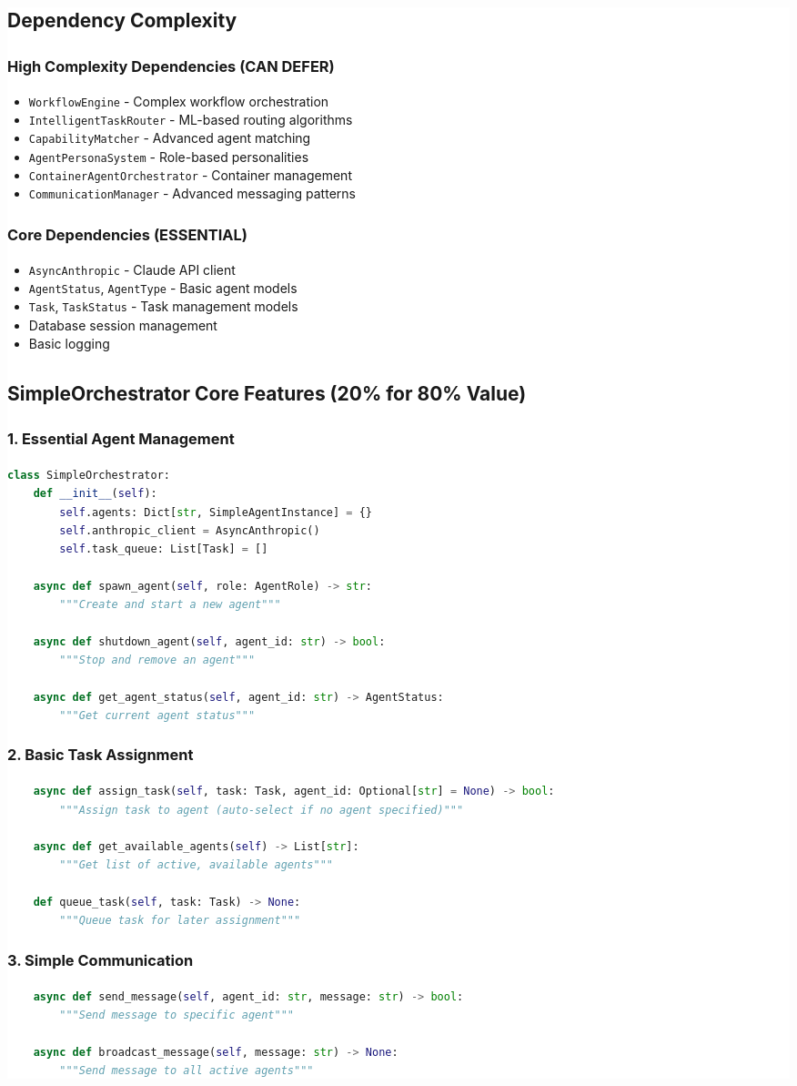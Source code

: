 ## Dependency Complexity

### High Complexity Dependencies (CAN DEFER)
- `WorkflowEngine` - Complex workflow orchestration
- `IntelligentTaskRouter` - ML-based routing algorithms
- `CapabilityMatcher` - Advanced agent matching
- `AgentPersonaSystem` - Role-based personalities
- `ContainerAgentOrchestrator` - Container management
- `CommunicationManager` - Advanced messaging patterns

### Core Dependencies (ESSENTIAL)
- `AsyncAnthropic` - Claude API client
- `AgentStatus`, `AgentType` - Basic agent models  
- `Task`, `TaskStatus` - Task management models
- Database session management
- Basic logging

## SimpleOrchestrator Core Features (20% for 80% Value)

### 1. Essential Agent Management
```python
class SimpleOrchestrator:
    def __init__(self):
        self.agents: Dict[str, SimpleAgentInstance] = {}
        self.anthropic_client = AsyncAnthropic()
        self.task_queue: List[Task] = []
        
    async def spawn_agent(self, role: AgentRole) -> str:
        """Create and start a new agent"""
        
    async def shutdown_agent(self, agent_id: str) -> bool:
        """Stop and remove an agent"""
        
    async def get_agent_status(self, agent_id: str) -> AgentStatus:
        """Get current agent status"""
```

### 2. Basic Task Assignment
```python
    async def assign_task(self, task: Task, agent_id: Optional[str] = None) -> bool:
        """Assign task to agent (auto-select if no agent specified)"""
        
    async def get_available_agents(self) -> List[str]:
        """Get list of active, available agents"""
        
    def queue_task(self, task: Task) -> None:
        """Queue task for later assignment"""
```

### 3. Simple Communication
```python
    async def send_message(self, agent_id: str, message: str) -> bool:
        """Send message to specific agent"""
        
    async def broadcast_message(self, message: str) -> None:
        """Send message to all active agents"""
```
